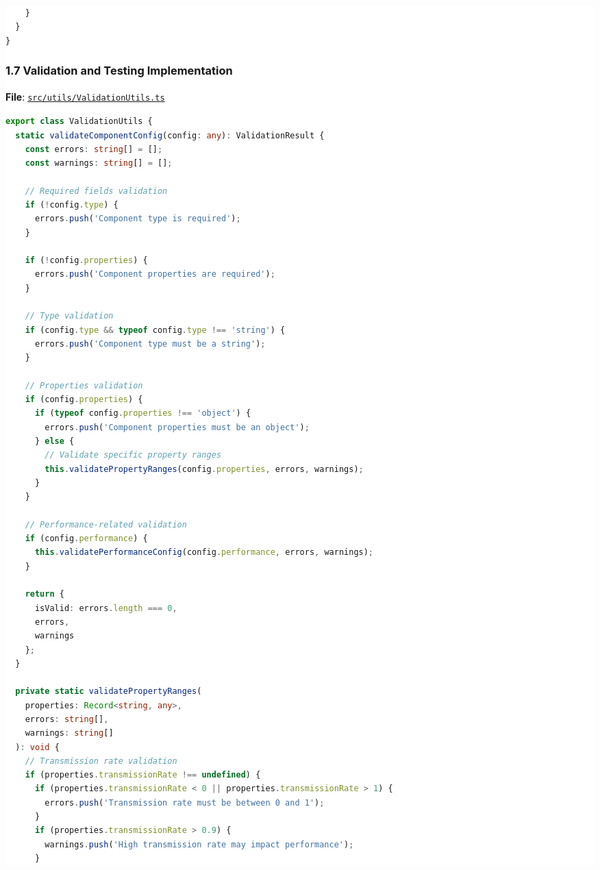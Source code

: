 ```typescript
    }
  }
}
```

### 1.7 Validation and Testing Implementation

**File**: [`src/utils/ValidationUtils.ts`](src/utils/ValidationUtils.ts:1)

```typescript
export class ValidationUtils {
  static validateComponentConfig(config: any): ValidationResult {
    const errors: string[] = [];
    const warnings: string[] = [];
    
    // Required fields validation
    if (!config.type) {
      errors.push('Component type is required');
    }
    
    if (!config.properties) {
      errors.push('Component properties are required');
    }
    
    // Type validation
    if (config.type && typeof config.type !== 'string') {
      errors.push('Component type must be a string');
    }
    
    // Properties validation
    if (config.properties) {
      if (typeof config.properties !== 'object') {
        errors.push('Component properties must be an object');
      } else {
        // Validate specific property ranges
        this.validatePropertyRanges(config.properties, errors, warnings);
      }
    }
    
    // Performance-related validation
    if (config.performance) {
      this.validatePerformanceConfig(config.performance, errors, warnings);
    }
    
    return {
      isValid: errors.length === 0,
      errors,
      warnings
    };
  }
  
  private static validatePropertyRanges(
    properties: Record<string, any>,
    errors: string[],
    warnings: string[]
  ): void {
    // Transmission rate validation
    if (properties.transmissionRate !== undefined) {
      if (properties.transmissionRate < 0 || properties.transmissionRate > 1) {
        errors.push('Transmission rate must be between 0 and 1');
      }
      if (properties.transmissionRate > 0.9) {
        warnings.push('High transmission rate may impact performance');
      }
```